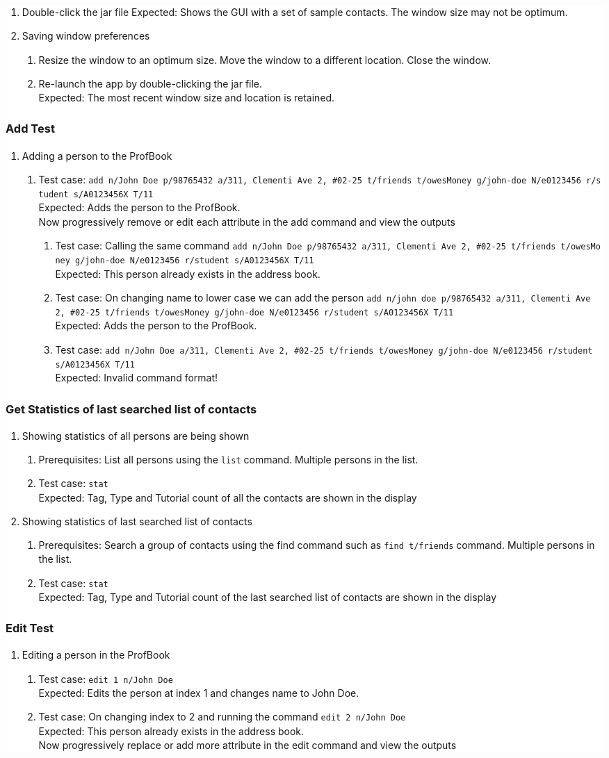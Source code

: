    1. Double-click the jar file Expected: Shows the GUI with a set of sample contacts. The window size may not be optimum.

1. Saving window preferences

   1. Resize the window to an optimum size. Move the window to a different location. Close the window.

   1. Re-launch the app by double-clicking the jar file.<br>
       Expected: The most recent window size and location is retained.

### Add Test
1. Adding a person to the ProfBook

   1. Test case: `add n/John Doe p/98765432 a/311, Clementi Ave 2, #02-25 t/friends t/owesMoney g/john-doe N/e0123456 r/student s/A0123456X T/11 `
      <br> Expected: Adds the person to the ProfBook.
      <br> Now progressively remove or edit each attribute in the add command and view the outputs

      1. Test case: Calling the same command `add n/John Doe p/98765432 a/311, Clementi Ave 2, #02-25 t/friends t/owesMoney g/john-doe N/e0123456 r/student s/A0123456X T/11 `
         <br> Expected: This person already exists in the address book.

      2. Test case: On changing name to lower case we can add the person `add n/john doe p/98765432 a/311, Clementi Ave 2, #02-25 t/friends t/owesMoney g/john-doe N/e0123456 r/student s/A0123456X T/11 `
         <br> Expected: Adds the person to the ProfBook.

      3. Test case: `add n/John Doe a/311, Clementi Ave 2, #02-25 t/friends t/owesMoney g/john-doe N/e0123456 r/student s/A0123456X T/11 `
         <br> Expected: Invalid command format!

### Get Statistics of last searched list of contacts

1. Showing statistics of all persons are being shown

    1. Prerequisites: List all persons using the `list` command. Multiple persons in the list.

    1. Test case: `stat`<br>
       Expected: Tag, Type and Tutorial count of all the contacts are shown in the display

1. Showing statistics of last searched list of contacts

    1. Prerequisites: Search a group of contacts using the find command such as `find t/friends` command. Multiple persons in the list.

    1. Test case: `stat`<br>
       Expected: Tag, Type and Tutorial count of the last searched list of contacts are shown in the display
    
### Edit Test
1. Editing a person in the ProfBook
   1. Test case: `edit 1 n/John Doe`
      <br>Expected: Edits the person at index 1 and changes name to John Doe.

   2. Test case: On changing index to 2 and running the command `edit 2 n/John Doe`
      <br> Expected: This person already exists in the address book.
      <br>Now progressively replace or add more attribute in the edit command and view the outputs
